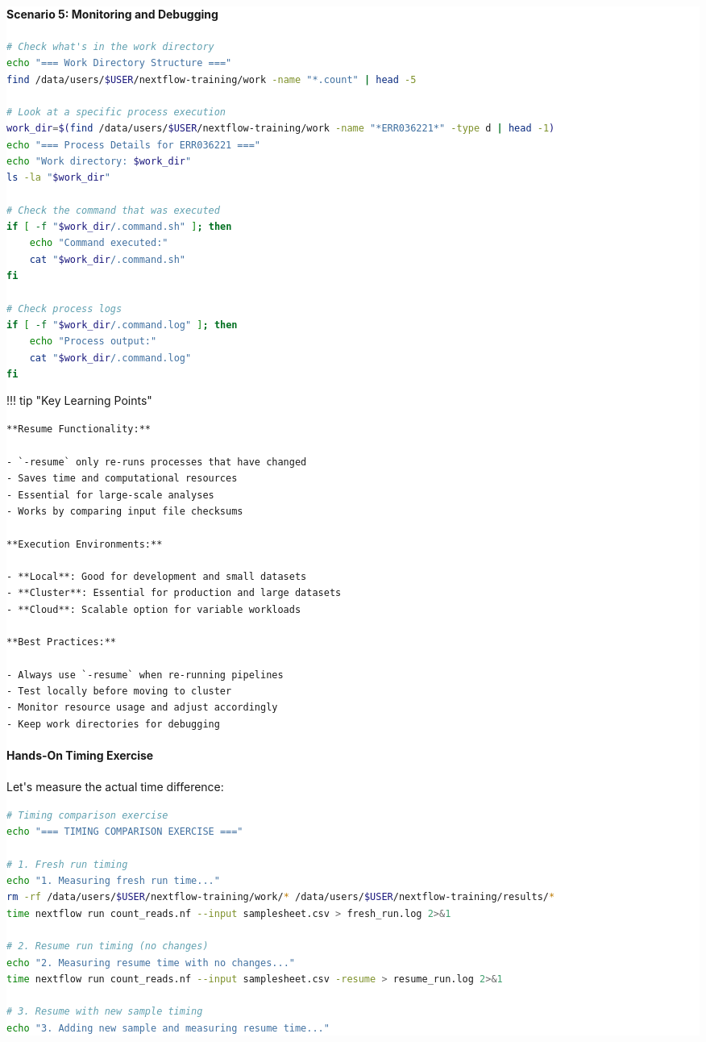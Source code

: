 #### **Scenario 5: Monitoring and Debugging**

```bash
# Check what's in the work directory
echo "=== Work Directory Structure ==="
find /data/users/$USER/nextflow-training/work -name "*.count" | head -5

# Look at a specific process execution
work_dir=$(find /data/users/$USER/nextflow-training/work -name "*ERR036221*" -type d | head -1)
echo "=== Process Details for ERR036221 ==="
echo "Work directory: $work_dir"
ls -la "$work_dir"

# Check the command that was executed
if [ -f "$work_dir/.command.sh" ]; then
    echo "Command executed:"
    cat "$work_dir/.command.sh"
fi

# Check process logs
if [ -f "$work_dir/.command.log" ]; then
    echo "Process output:"
    cat "$work_dir/.command.log"
fi
```

!!! tip "Key Learning Points"

    **Resume Functionality:**

    - `-resume` only re-runs processes that have changed
    - Saves time and computational resources
    - Essential for large-scale analyses
    - Works by comparing input file checksums

    **Execution Environments:**

    - **Local**: Good for development and small datasets
    - **Cluster**: Essential for production and large datasets
    - **Cloud**: Scalable option for variable workloads

    **Best Practices:**

    - Always use `-resume` when re-running pipelines
    - Test locally before moving to cluster
    - Monitor resource usage and adjust accordingly
    - Keep work directories for debugging

#### **Hands-On Timing Exercise**

Let's measure the actual time difference:

```bash
# Timing comparison exercise
echo "=== TIMING COMPARISON EXERCISE ==="

# 1. Fresh run timing
echo "1. Measuring fresh run time..."
rm -rf /data/users/$USER/nextflow-training/work/* /data/users/$USER/nextflow-training/results/*
time nextflow run count_reads.nf --input samplesheet.csv > fresh_run.log 2>&1

# 2. Resume run timing (no changes)
echo "2. Measuring resume time with no changes..."
time nextflow run count_reads.nf --input samplesheet.csv -resume > resume_run.log 2>&1

# 3. Resume with new sample timing
echo "3. Adding new sample and measuring resume time..."
```